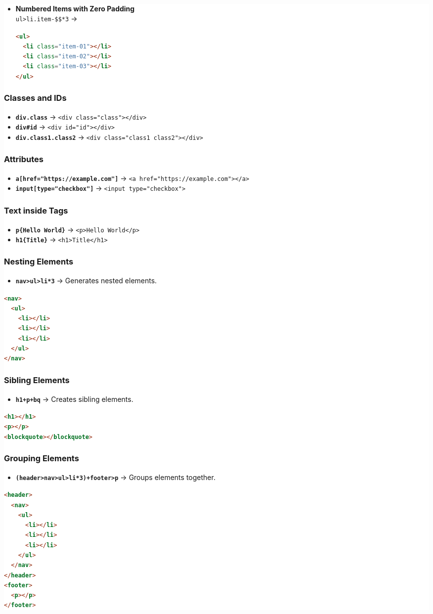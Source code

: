 - **Numbered Items with Zero Padding**  
   `ul>li.item-$$*3` →
  ```html
  <ul>
    <li class="item-01"></li>
    <li class="item-02"></li>
    <li class="item-03"></li>
  </ul>
  ```

### **Classes and IDs**

- **`div.class`** → `<div class="class"></div>`
- **`div#id`** → `<div id="id"></div>`
- **`div.class1.class2`** → `<div class="class1 class2"></div>`

### **Attributes**

- **`a[href="https://example.com"]`** → `<a href="https://example.com"></a>`
- **`input[type="checkbox"]`** → `<input type="checkbox">`

### **Text inside Tags**

- **`p{Hello World}`** → `<p>Hello World</p>`
- **`h1{Title}`** → `<h1>Title</h1>`

### **Nesting Elements**

- **`nav>ul>li*3`** → Generates nested elements.

```html
<nav>
  <ul>
    <li></li>
    <li></li>
    <li></li>
  </ul>
</nav>
```

### **Sibling Elements**

- **`h1+p+bq`** → Creates sibling elements.

```html
<h1></h1>
<p></p>
<blockquote></blockquote>
```

### **Grouping Elements**

- **`(header>nav>ul>li*3)+footer>p`** → Groups elements together.

```html
<header>
  <nav>
    <ul>
      <li></li>
      <li></li>
      <li></li>
    </ul>
  </nav>
</header>
<footer>
  <p></p>
</footer>
```